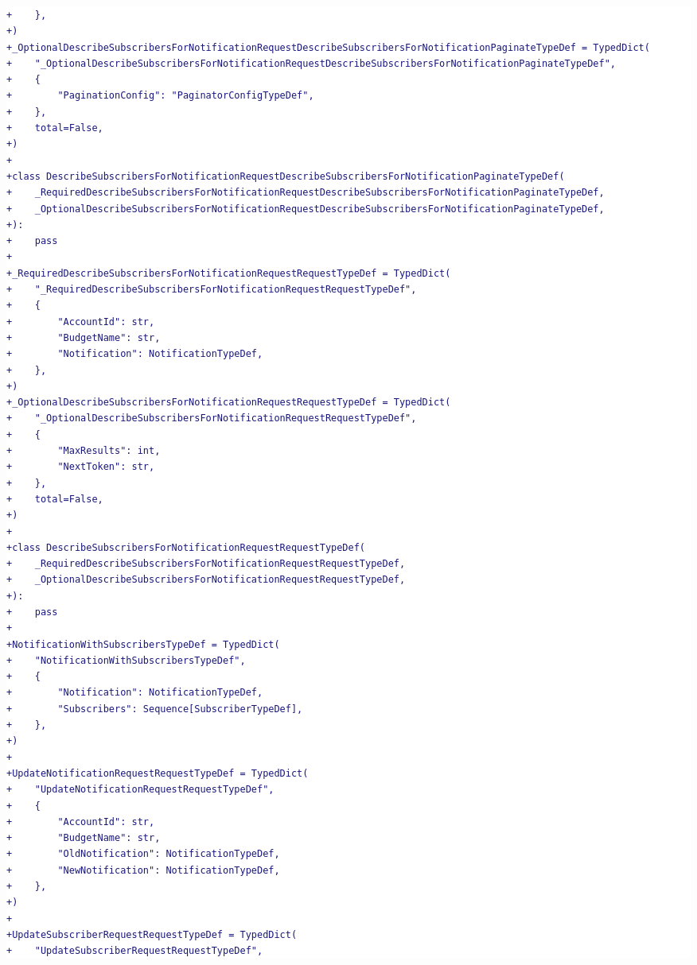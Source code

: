 ```diff
+    },
+)
+_OptionalDescribeSubscribersForNotificationRequestDescribeSubscribersForNotificationPaginateTypeDef = TypedDict(
+    "_OptionalDescribeSubscribersForNotificationRequestDescribeSubscribersForNotificationPaginateTypeDef",
+    {
+        "PaginationConfig": "PaginatorConfigTypeDef",
+    },
+    total=False,
+)
+
+class DescribeSubscribersForNotificationRequestDescribeSubscribersForNotificationPaginateTypeDef(
+    _RequiredDescribeSubscribersForNotificationRequestDescribeSubscribersForNotificationPaginateTypeDef,
+    _OptionalDescribeSubscribersForNotificationRequestDescribeSubscribersForNotificationPaginateTypeDef,
+):
+    pass
+
+_RequiredDescribeSubscribersForNotificationRequestRequestTypeDef = TypedDict(
+    "_RequiredDescribeSubscribersForNotificationRequestRequestTypeDef",
+    {
+        "AccountId": str,
+        "BudgetName": str,
+        "Notification": NotificationTypeDef,
+    },
+)
+_OptionalDescribeSubscribersForNotificationRequestRequestTypeDef = TypedDict(
+    "_OptionalDescribeSubscribersForNotificationRequestRequestTypeDef",
+    {
+        "MaxResults": int,
+        "NextToken": str,
+    },
+    total=False,
+)
+
+class DescribeSubscribersForNotificationRequestRequestTypeDef(
+    _RequiredDescribeSubscribersForNotificationRequestRequestTypeDef,
+    _OptionalDescribeSubscribersForNotificationRequestRequestTypeDef,
+):
+    pass
+
+NotificationWithSubscribersTypeDef = TypedDict(
+    "NotificationWithSubscribersTypeDef",
+    {
+        "Notification": NotificationTypeDef,
+        "Subscribers": Sequence[SubscriberTypeDef],
+    },
+)
+
+UpdateNotificationRequestRequestTypeDef = TypedDict(
+    "UpdateNotificationRequestRequestTypeDef",
+    {
+        "AccountId": str,
+        "BudgetName": str,
+        "OldNotification": NotificationTypeDef,
+        "NewNotification": NotificationTypeDef,
+    },
+)
+
+UpdateSubscriberRequestRequestTypeDef = TypedDict(
+    "UpdateSubscriberRequestRequestTypeDef",
```